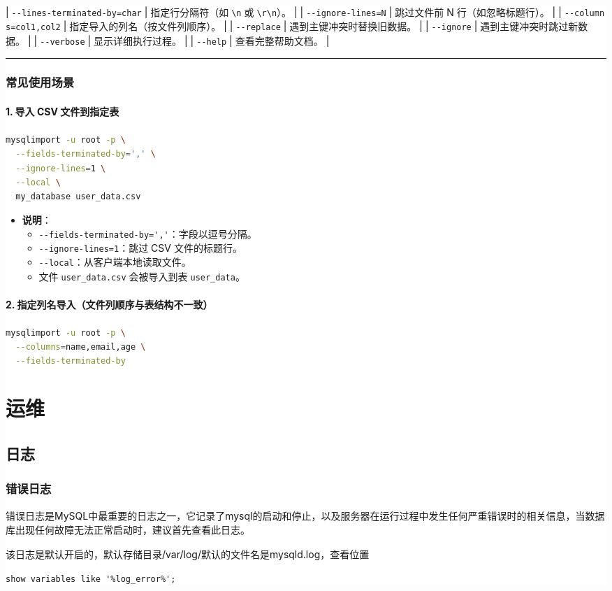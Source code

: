 | `--lines-terminated-by=char`  | 指定行分隔符（如 `\n` 或 `\r\n`）。         |
| `--ignore-lines=N`            | 跳过文件前 N 行（如忽略标题行）。           |
| `--columns=col1,col2`         | 指定导入的列名（按文件列顺序）。            |
| `--replace`                   | 遇到主键冲突时替换旧数据。                  |
| `--ignore`                    | 遇到主键冲突时跳过新数据。                  |
| `--verbose`                   | 显示详细执行过程。                          |
| `--help`                      | 查看完整帮助文档。                          |

---

### **常见使用场景**

#### 1. **导入 CSV 文件到指定表**
```bash
mysqlimport -u root -p \
  --fields-terminated-by=',' \
  --ignore-lines=1 \
  --local \
  my_database user_data.csv
```
- **说明**：
  - `--fields-terminated-by=','`：字段以逗号分隔。
  - `--ignore-lines=1`：跳过 CSV 文件的标题行。
  - `--local`：从客户端本地读取文件。
  - 文件 `user_data.csv` 会被导入到表 `user_data`。

#### 2. **指定列名导入（文件列顺序与表结构不一致）**
```bash
mysqlimport -u root -p \
  --columns=name,email,age \
  --fields-terminated-by
```

# 运维

## 日志

### 错误日志

 错误日志是MySQL中最重要的日志之一，它记录了mysql的启动和停止，以及服务器在运行过程中发生任何严重错误时的相关信息，当数据库出现任何故障无法正常启动时，建议首先查看此日志。

该日志是默认开启的，默认存储目录/var/log/默认的文件名是mysqld.log，查看位置

```mysql
show variables like '%log_error%';
```
